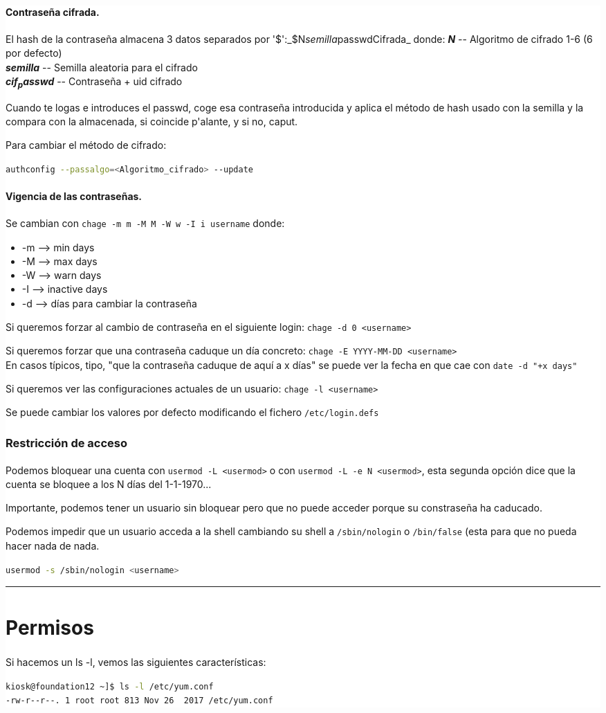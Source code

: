 #### Contraseña cifrada.

El hash de la contraseña almacena 3 datos separados por '$':_$N$semilla$passwdCifrada_ donde:
**$N$** -- Algoritmo de cifrado 1-6 (6 por defecto)  
**$semilla$** -- Semilla aleatoria para el cifrado  
**$cif_passwd$** -- Contraseña + uid cifrado

Cuando te logas e introduces el passwd, coge esa contraseña introducida y aplica el método de hash usado con la semilla y la compara con la almacenada, si coincide p'alante, y si no, caput.

Para cambiar el método de cifrado:
```bash
authconfig --passalgo=<Algoritmo_cifrado> --update
```

#### Vigencia de las contraseñas.

Se cambian con `chage -m m -M M -W w -I i username` donde:
* -m --> min days
* -M --> max days
* -W --> warn days
* -I --> inactive days
* -d --> días para cambiar la contraseña

Si queremos forzar al cambio de contraseña en el siguiente login: `chage -d 0 <username>`  

Si queremos forzar que una contraseña caduque un día concreto: `chage -E YYYY-MM-DD <username>`  
En casos típicos, tipo, "que la contraseña caduque de aquí a x días" se puede ver la fecha en que cae con
`date -d "+x days"`

Si queremos ver las configuraciones actuales de un usuario: `chage -l <username>`

Se puede cambiar los valores por defecto modificando el fichero `/etc/login.defs`

### Restricción de acceso

Podemos bloquear una cuenta con `usermod -L <usermod>` o con `usermod -L -e N <usermod>`, esta segunda opción dice que la cuenta se bloquee a los N días del 1-1-1970...

Importante, podemos tener un usuario sin bloquear pero que no puede acceder porque su constraseña ha caducado.

Podemos impedir que un usuario acceda a la shell cambiando su shell a `/sbin/nologin` o `/bin/false` (esta para que no pueda hacer nada de nada.
``` bash
usermod -s /sbin/nologin <username>
```

***

# Permisos 

Si hacemos un ls -l, vemos las siguientes características:
```bash
kiosk@foundation12 ~]$ ls -l /etc/yum.conf
-rw-r--r--. 1 root root 813 Nov 26  2017 /etc/yum.conf
```
